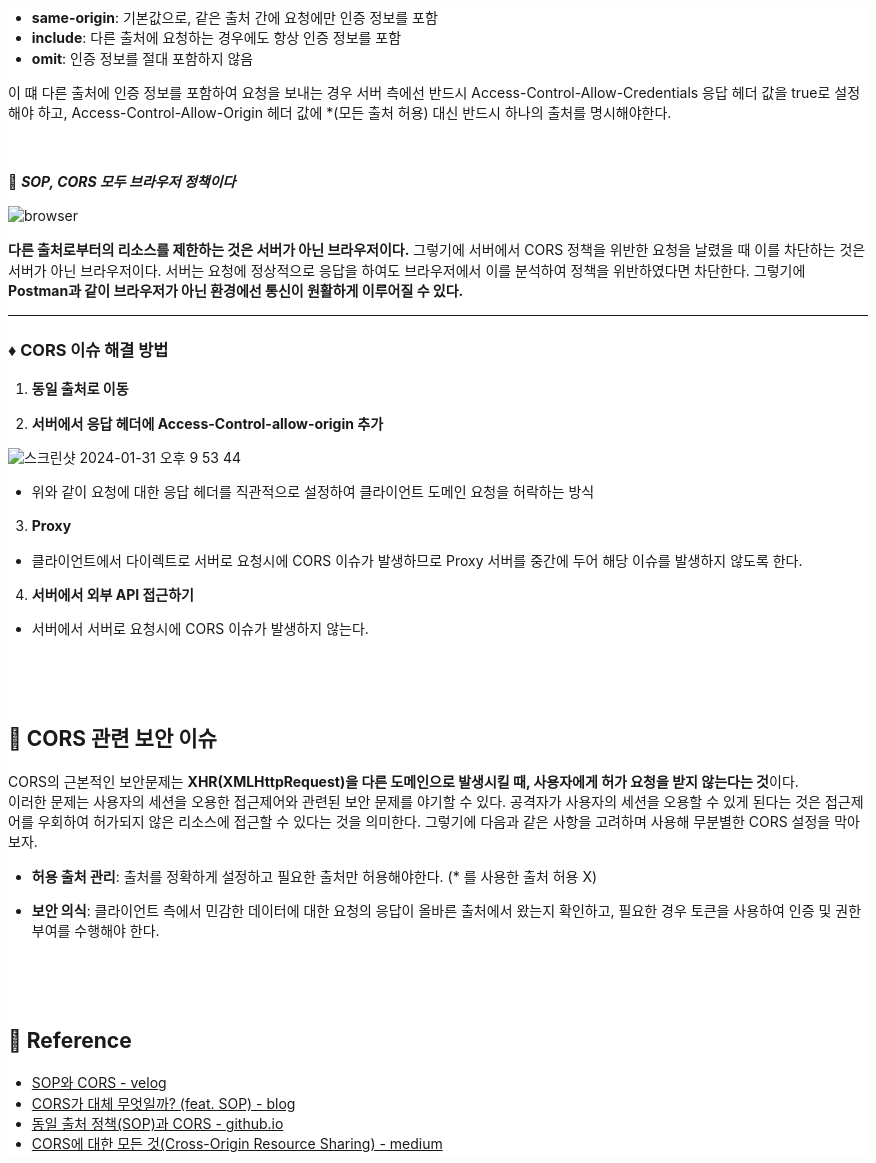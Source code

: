 - **same-origin**: 기본값으로, 같은 출처 간에 요청에만 인증 정보를 포함
- **include**: 다른 출처에 요청하는 경우에도 항상 인증 정보를 포함
- **omit**: 인증 정보를 절대 포함하지 않음

이 떄 다른 출처에 인증 정보를 포함하여 요청을 보내는 경우 서버 측에선 반드시 Access-Control-Allow-Credentials 응답 헤더 값을 true로 설정해야 하고, Access-Control-Allow-Origin 헤더 값에 \*(모든 출처 허용) 대신 반드시 하나의 출처를 명시해야한다.

<br>

📢 **_SOP, CORS 모두 브라우저 정책이다_**

![browser](https://github.com/NextGen-Coders/CS-Study-2024/assets/83047601/54c98dc3-20a7-4fba-a169-350514fb500f)

**다른 출처로부터의 리소스를 제한하는 것은 서버가 아닌 브라우저이다.** 그렇기에 서버에서 CORS 정책을 위반한 요청을 날렸을 때 이를 차단하는 것은 서버가 아닌 브라우저이다. 서버는 요청에 정상적으로 응답을 하여도 브라우저에서 이를 분석하여 정책을 위반하였다면 차단한다. 그렇기에 **Postman과 같이 브라우저가 아닌 환경에선 통신이 원활하게 이루어질 수 있다.**

---

### ♦️ CORS 이슈 해결 방법

1. **동일 출처로 이동**

2. **서버에서 응답 헤더에 Access-Control-allow-origin 추가**

<img width="751" alt="스크린샷 2024-01-31 오후 9 53 44" src="https://github.com/NextGen-Coders/CS-Study-2024/assets/83047601/ea58f10b-a9f0-4dda-aa45-4f5552dbf9ce">

- 위와 같이 요청에 대한 응답 헤더를 직관적으로 설정하여 클라이언트 도메인 요청을 허락하는 방식

3. **Proxy**

- 클라이언트에서 다이렉트로 서버로 요청시에 CORS 이슈가 발생하므로 Proxy 서버를 중간에 두어 해당 이슈를 발생하지 않도록 한다.

4. **서버에서 외부 API 접근하기**

- 서버에서 서버로 요청시에 CORS 이슈가 발생하지 않는다.

<br>
<br>

## 🐹 CORS 관련 보안 이슈

CORS의 근본적인 보안문제는 **XHR(XMLHttpRequest)을 다른 도메인으로 발생시킬 때, 사용자에게 허가 요청을 받지 않는다는 것**이다.
<br>이러한 문제는 사용자의 세션을 오용한 접근제어와 관련된 보안 문제를 야기할 수 있다. 공격자가 사용자의 세션을 오용할 수 있게 된다는 것은 접근제어를 우회하여 허가되지 않은 리소스에 접근할 수 있다는 것을 의미한다. 그렇기에 다음과 같은 사항을 고려하며 사용해 무분별한 CORS 설정을 막아보자.

- **허용 출처 관리**: 출처를 정확하게 설정하고 필요한 출처만 허용해야한다. (\* 를 사용한 출처 허용 X)

- **보안 의식**: 클라이언트 측에서 민감한 데이터에 대한 요청의 응답이 올바른 출처에서 왔는지 확인하고, 필요한 경우 토큰을 사용하여 인증 및 권한 부여를 수행해야 한다.

<br>
<br>

## 📌 Reference

- [SOP와 CORS - velog](https://velog.io/@jesop/SOP%EC%99%80-CORS)
- [CORS가 대체 무엇일까? (feat. SOP) - blog](https://hudi.blog/sop-and-cors/)
- [동일 출처 정책(SOP)과 CORS - github.io](https://jaehyeon48.github.io/web/sop-and-cors/)
- [CORS에 대한 모든 것(Cross-Origin Resource Sharing) - medium](https://swfungineer.medium.com/cors%EC%97%90-%EB%8C%80%ED%95%9C-%EB%AA%A8%EB%93%A0-%EA%B2%83-cross-origin-resource-sharing-fc7f3271490#5114)
